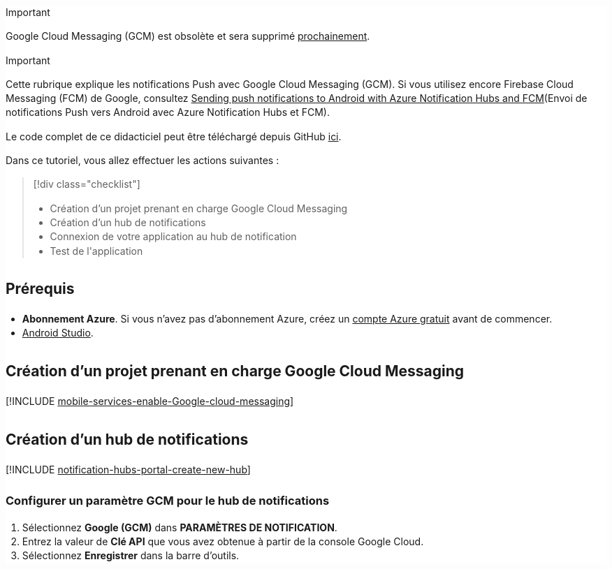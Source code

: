 > [!IMPORTANT]
> Google Cloud Messaging (GCM) est obsolète et sera supprimé [prochainement](https://developers.google.com/cloud-messaging/faq).

> [!IMPORTANT]
> Cette rubrique explique les notifications Push avec Google Cloud Messaging (GCM). Si vous utilisez encore Firebase Cloud Messaging (FCM) de Google, consultez [Sending push notifications to Android with Azure Notification Hubs and FCM](notification-hubs-android-push-notification-google-fcm-get-started.md)(Envoi de notifications Push vers Android avec Azure Notification Hubs et FCM).

Le code complet de ce didacticiel peut être téléchargé depuis GitHub [ici](https://github.com/Azure/azure-notificationhubs-samples/tree/master/Android/GetStarted).

Dans ce tutoriel, vous allez effectuer les actions suivantes :

> [!div class="checklist"]
> * Création d’un projet prenant en charge Google Cloud Messaging
> * Création d’un hub de notifications
> * Connexion de votre application au hub de notification
> * Test de l'application

## <a name="prerequisites"></a>Prérequis

* **Abonnement Azure**. Si vous n’avez pas d’abonnement Azure, créez un [compte Azure gratuit](https://azure.microsoft.com/free/) avant de commencer.
* [Android Studio](https://go.microsoft.com/fwlink/?LinkId=389797).

## <a name="creating-a-project-that-supports-google-cloud-messaging"></a>Création d’un projet prenant en charge Google Cloud Messaging

[!INCLUDE [mobile-services-enable-Google-cloud-messaging](../../includes/mobile-services-enable-google-cloud-messaging.md)]

## <a name="create-a-notification-hub"></a>Création d’un hub de notifications

[!INCLUDE [notification-hubs-portal-create-new-hub](../../includes/notification-hubs-portal-create-new-hub.md)]

### <a name="configure-gcm-setting-for-the-notification-hub"></a>Configurer un paramètre GCM pour le hub de notifications

1. Sélectionnez **Google (GCM)** dans **PARAMÈTRES DE NOTIFICATION**.
2. Entrez la valeur de **Clé API** que vous avez obtenue à partir de la console Google Cloud.
3. Sélectionnez **Enregistrer** dans la barre d’outils.


[6]: ./media/notification-hubs-android-get-started/notification-hub-android-new-class.png
[12]: ./media/notification-hubs-android-get-started/notification-hub-connection-strings.png
[13]: ./media/notification-hubs-android-get-started/notification-hubs-android-studio-new-project.png
[14]: ./media/notification-hubs-android-get-started/notification-hubs-android-studio-choose-form-factor.png
[15]: ./media/notification-hubs-android-get-started/notification-hub-create-android-app4.png
[16]: ./media/notification-hubs-android-get-started/notification-hub-create-android-app5.png
[17]: ./media/notification-hubs-android-get-started/notification-hub-create-android-app6.png
[18]: ./media/notification-hubs-android-get-started/notification-hubs-android-studio-registered.png
[19]: ./media/notification-hubs-android-get-started/notification-hubs-android-studio-set-message.png
[20]: ./media/notification-hubs-android-get-started/notification-hub-create-console-app.png
[21]: ./media/notification-hubs-android-get-started/notification-hubs-android-studio-received-message.png
[22]: ./media/notification-hubs-android-get-started/notification-hub-scheduler1.png
[23]: ./media/notification-hubs-android-get-started/notification-hub-scheduler2.png
[29]: ./media/mobile-services-android-get-started-push/mobile-eclipse-import-Play-library.png
[30]: ./media/notification-hubs-android-get-started/notification-hubs-debug-hub-gcm.png
[31]: ./media/notification-hubs-android-get-started/notification-hubs-android-studio-add-ui.png
[Get started with push notifications in Mobile Services]: ../mobile-services-javascript-backend-android-get-started-push.md 
[Mobile Services Android SDK]: https://go.microsoft.com/fwLink/?LinkID=280126&clcid=0x409
[Referencing a library project]: https://go.microsoft.com/fwlink/?LinkId=389800
[Notification Hubs Guidance]: https://msdn.microsoft.com/library/jj927170.aspx
[Use Notification Hubs to push notifications to users]: notification-hubs-aspnet-backend-gcm-android-push-to-user-google-notification.md
[Use Notification Hubs to send breaking news]: notification-hubs-aspnet-backend-android-xplat-segmented-gcm-push-notification.md
[Azure portal]: https://portal.azure.com